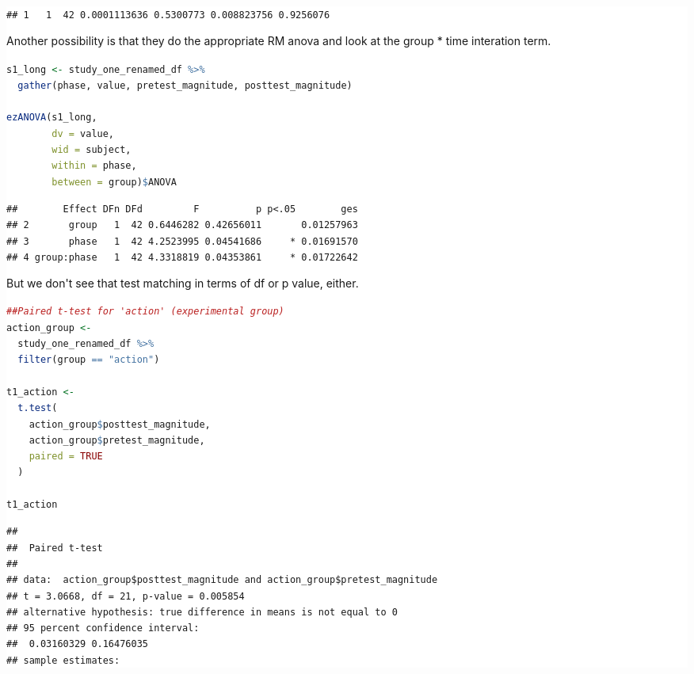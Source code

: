     ## 1   1  42 0.0001113636 0.5300773 0.008823756 0.9256076

Another possibility is that they do the appropriate RM anova and look at the group \* time interation term.

``` r
s1_long <- study_one_renamed_df %>%
  gather(phase, value, pretest_magnitude, posttest_magnitude)

ezANOVA(s1_long, 
        dv = value,
        wid = subject,
        within = phase,
        between = group)$ANOVA
```

    ##        Effect DFn DFd         F          p p<.05        ges
    ## 2       group   1  42 0.6446282 0.42656011       0.01257963
    ## 3       phase   1  42 4.2523995 0.04541686     * 0.01691570
    ## 4 group:phase   1  42 4.3318819 0.04353861     * 0.01722642

But we don't see that test matching in terms of df or p value, either.

``` r
##Paired t-test for 'action' (experimental group)
action_group <- 
  study_one_renamed_df %>% 
  filter(group == "action")

t1_action <- 
  t.test(
    action_group$posttest_magnitude,
    action_group$pretest_magnitude,
    paired = TRUE
  )

t1_action
```

    ## 
    ##  Paired t-test
    ## 
    ## data:  action_group$posttest_magnitude and action_group$pretest_magnitude
    ## t = 3.0668, df = 21, p-value = 0.005854
    ## alternative hypothesis: true difference in means is not equal to 0
    ## 95 percent confidence interval:
    ##  0.03160329 0.16476035
    ## sample estimates: